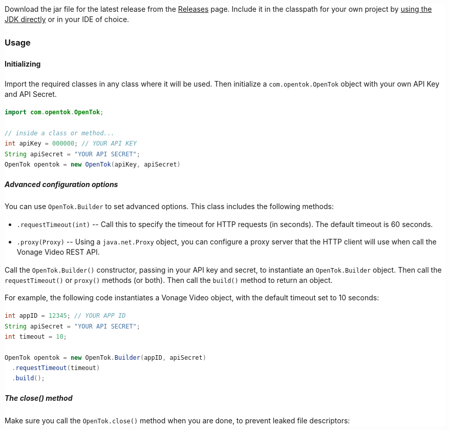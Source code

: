 Download the jar file for the latest release from the
[Releases](https://github.com/opentok/opentok-java-sdk/releases) page. Include it in the classpath
for your own project by
[using the JDK directly](http://docs.oracle.com/javase/7/docs/technotes/tools/windows/classpath.html)
or in your IDE of choice.

### Usage

#### Initializing

Import the required classes in any class where it will be used. Then initialize a `com.opentok.OpenTok`
object with your own API Key and API Secret.

```java
import com.opentok.OpenTok;

// inside a class or method...
int apiKey = 000000; // YOUR API KEY
String apiSecret = "YOUR API SECRET";
OpenTok opentok = new OpenTok(apiKey, apiSecret)
```

##### Advanced configuration options

You can use `OpenTok.Builder` to set advanced options. This class
includes the following methods:

- `.requestTimeout(int)` -- Call this to specify the timeout for HTTP requests
  (in seconds). The default timeout is 60 seconds.

- `.proxy(Proxy)` -- Using a `java.net.Proxy` object, you can configure a proxy server
  that the HTTP client will use when call the Vonage Video REST API.

Call the `OpenTok.Builder()` constructor, passing in your API key and secret,
to instantiate an `OpenTok.Builder` object. Then call the `requestTimeout()`
or `proxy()` methods (or both). Then call the `build()` method to return an
object.

For example, the following code instantiates a Vonage Video object, with the
default timeout set to 10 seconds:

```java
int appID = 12345; // YOUR APP ID
String apiSecret = "YOUR API SECRET";
int timeout = 10;

OpenTok opentok = new OpenTok.Builder(appID, apiSecret)
  .requestTimeout(timeout)
  .build();
```

##### The close() method

Make sure you call the `OpenTok.close()` method when you are done,
to prevent leaked file descriptors:
